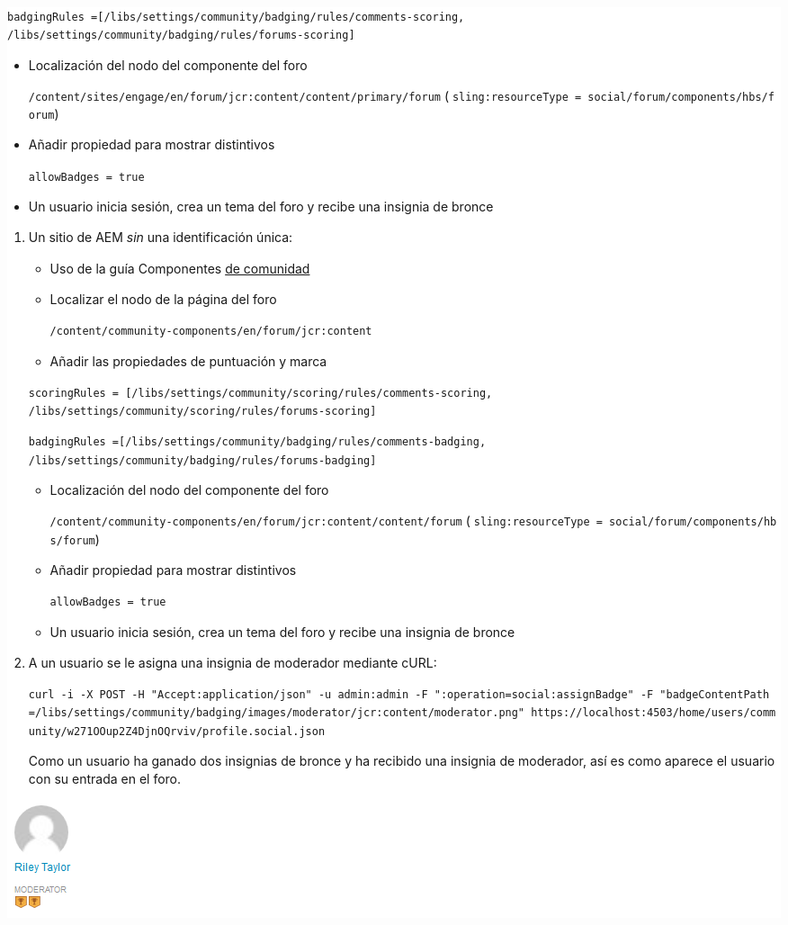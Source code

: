    ```
   badgingRules =[/libs/settings/community/badging/rules/comments-scoring,
   /libs/settings/community/badging/rules/forums-scoring]
   ```

   * Localización del nodo del componente del foro

      `/content/sites/engage/en/forum/jcr:content/content/primary/forum`
( `sling:resourceType = social/forum/components/hbs/forum`)

   * Añadir propiedad para mostrar distintivos

      `allowBadges = true`

   * Un usuario inicia sesión, crea un tema del foro y recibe una insignia de bronce


1. Un sitio de AEM *sin* una identificación única:

   * Uso de la guía Componentes [de comunidad](/help/communities/components-guide.md)
   * Localizar el nodo de la página del foro

      `/content/community-components/en/forum/jcr:content`

   * Añadir las propiedades de puntuación y marca

   ```
   scoringRules = [/libs/settings/community/scoring/rules/comments-scoring,
   /libs/settings/community/scoring/rules/forums-scoring]
   ```

   ```
   badgingRules =[/libs/settings/community/badging/rules/comments-badging,
   /libs/settings/community/badging/rules/forums-badging]
   ```

   * Localización del nodo del componente del foro

      `/content/community-components/en/forum/jcr:content/content/forum`
( `sling:resourceType = social/forum/components/hbs/forum`)

   * Añadir propiedad para mostrar distintivos

      `allowBadges = true`

   * Un usuario inicia sesión, crea un tema del foro y recibe una insignia de bronce


1. A un usuario se le asigna una insignia de moderador mediante cURL:

   ```shell
   curl -i -X POST -H "Accept:application/json" -u admin:admin -F ":operation=social:assignBadge" -F "badgeContentPath=/libs/settings/community/badging/images/moderator/jcr:content/moderator.png" https://localhost:4503/home/users/community/w271OOup2Z4DjnOQrviv/profile.social.json
   ```

   Como un usuario ha ganado dos insignias de bronce y ha recibido una insignia de moderador, así es como aparece el usuario con su entrada en el foro.

![chlimage_1-250](assets/chlimage_1-250.png)
